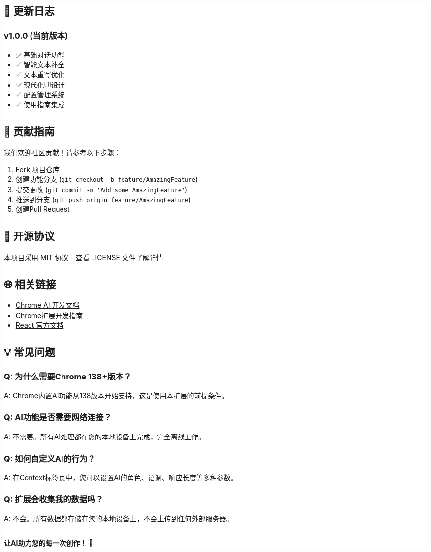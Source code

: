 ## 🔄 更新日志

### v1.0.0 (当前版本)
- ✅ 基础对话功能
- ✅ 智能文本补全
- ✅ 文本重写优化
- ✅ 现代化UI设计
- ✅ 配置管理系统
- ✅ 使用指南集成

## 🤝 贡献指南

我们欢迎社区贡献！请参考以下步骤：

1. Fork 项目仓库
2. 创建功能分支 (`git checkout -b feature/AmazingFeature`)
3. 提交更改 (`git commit -m 'Add some AmazingFeature'`)
4. 推送到分支 (`git push origin feature/AmazingFeature`)
5. 创建Pull Request

## 📄 开源协议

本项目采用 MIT 协议 - 查看 [LICENSE](LICENSE) 文件了解详情

## 🌐 相关链接

- [Chrome AI 开发文档](https://developer.chrome.com/docs/ai/)
- [Chrome扩展开发指南](https://developer.chrome.com/docs/extensions/)
- [React 官方文档](https://reactjs.org/)

## 💡 常见问题

### Q: 为什么需要Chrome 138+版本？
A: Chrome内置AI功能从138版本开始支持，这是使用本扩展的前提条件。

### Q: AI功能是否需要网络连接？
A: 不需要。所有AI处理都在您的本地设备上完成，完全离线工作。

### Q: 如何自定义AI的行为？
A: 在Context标签页中，您可以设置AI的角色、语调、响应长度等多种参数。

### Q: 扩展会收集我的数据吗？
A: 不会。所有数据都存储在您的本地设备上，不会上传到任何外部服务器。

---

**让AI助力您的每一次创作！** 🚀